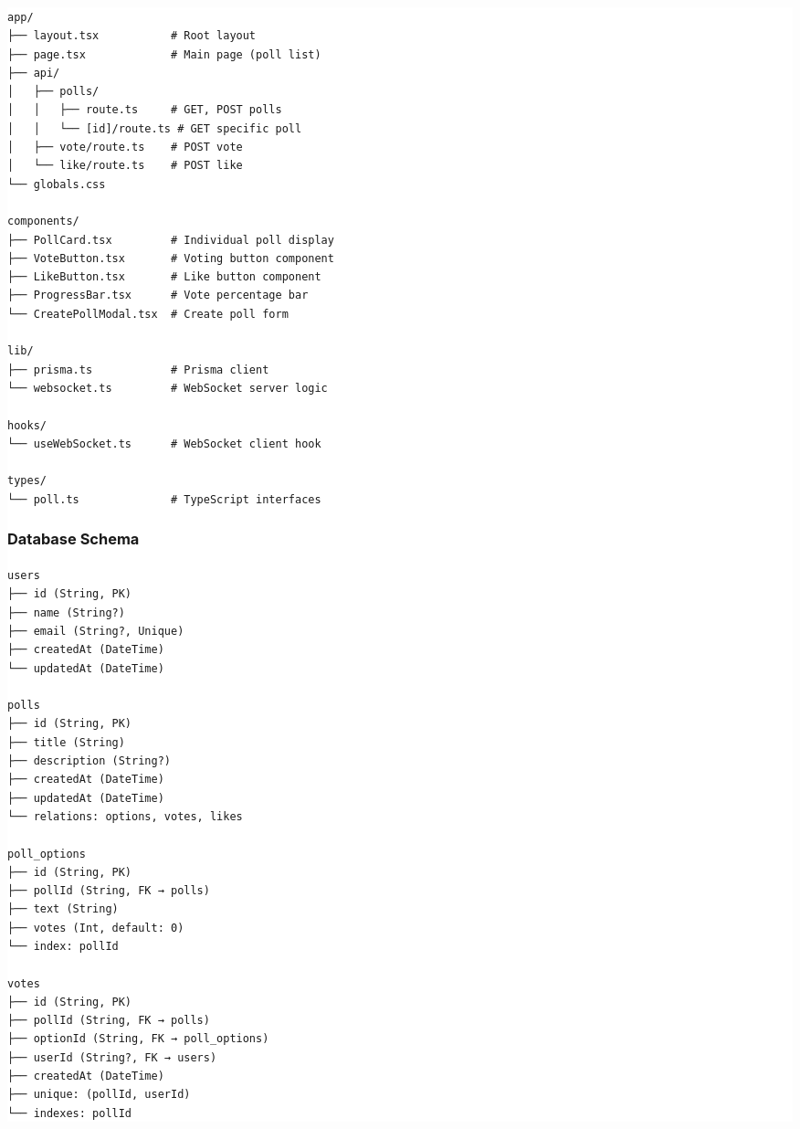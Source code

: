 ```
app/
├── layout.tsx           # Root layout
├── page.tsx             # Main page (poll list)
├── api/
│   ├── polls/
│   │   ├── route.ts     # GET, POST polls
│   │   └── [id]/route.ts # GET specific poll
│   ├── vote/route.ts    # POST vote
│   └── like/route.ts    # POST like
└── globals.css

components/
├── PollCard.tsx         # Individual poll display
├── VoteButton.tsx       # Voting button component
├── LikeButton.tsx       # Like button component
├── ProgressBar.tsx      # Vote percentage bar
└── CreatePollModal.tsx  # Create poll form

lib/
├── prisma.ts            # Prisma client
└── websocket.ts         # WebSocket server logic

hooks/
└── useWebSocket.ts      # WebSocket client hook

types/
└── poll.ts              # TypeScript interfaces
```

### Database Schema

```
users
├── id (String, PK)
├── name (String?)
├── email (String?, Unique)
├── createdAt (DateTime)
└── updatedAt (DateTime)

polls
├── id (String, PK)
├── title (String)
├── description (String?)
├── createdAt (DateTime)
├── updatedAt (DateTime)
└── relations: options, votes, likes

poll_options
├── id (String, PK)
├── pollId (String, FK → polls)
├── text (String)
├── votes (Int, default: 0)
└── index: pollId

votes
├── id (String, PK)
├── pollId (String, FK → polls)
├── optionId (String, FK → poll_options)
├── userId (String?, FK → users)
├── createdAt (DateTime)
├── unique: (pollId, userId)
└── indexes: pollId

```
